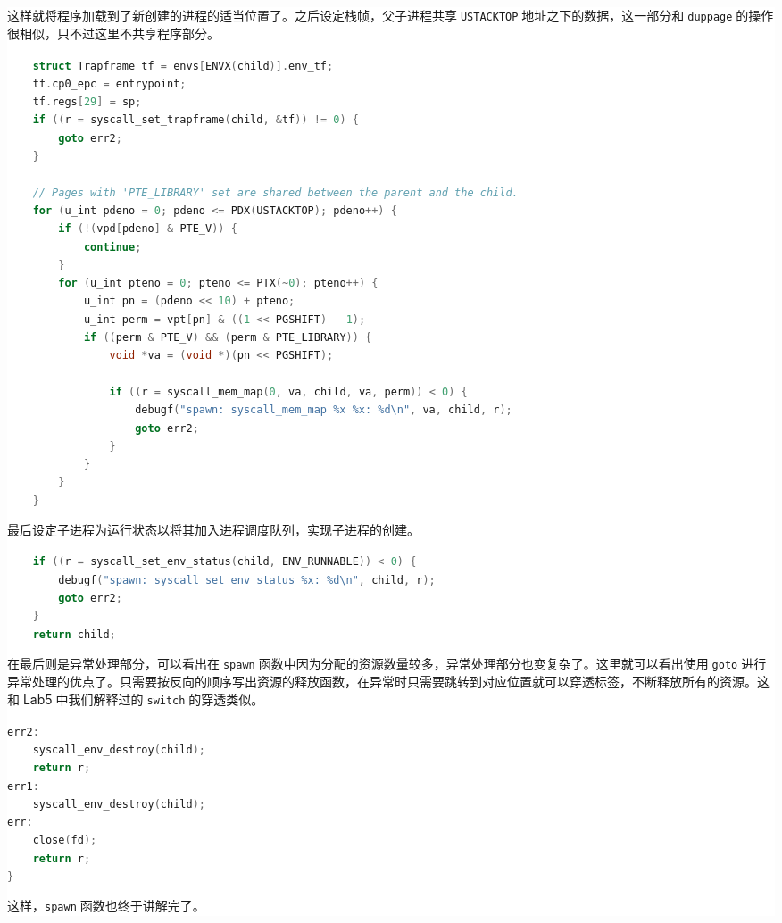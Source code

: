 这样就将程序加载到了新创建的进程的适当位置了。之后设定栈帧，父子进程共享 `USTACKTOP` 地址之下的数据，这一部分和 `duppage` 的操作很相似，只不过这里不共享程序部分。
```c
	struct Trapframe tf = envs[ENVX(child)].env_tf;
	tf.cp0_epc = entrypoint;
	tf.regs[29] = sp;
	if ((r = syscall_set_trapframe(child, &tf)) != 0) {
		goto err2;
	}

	// Pages with 'PTE_LIBRARY' set are shared between the parent and the child.
	for (u_int pdeno = 0; pdeno <= PDX(USTACKTOP); pdeno++) {
		if (!(vpd[pdeno] & PTE_V)) {
			continue;
		}
		for (u_int pteno = 0; pteno <= PTX(~0); pteno++) {
			u_int pn = (pdeno << 10) + pteno;
			u_int perm = vpt[pn] & ((1 << PGSHIFT) - 1);
			if ((perm & PTE_V) && (perm & PTE_LIBRARY)) {
				void *va = (void *)(pn << PGSHIFT);

				if ((r = syscall_mem_map(0, va, child, va, perm)) < 0) {
					debugf("spawn: syscall_mem_map %x %x: %d\n", va, child, r);
					goto err2;
				}
			}
		}
	}
```

最后设定子进程为运行状态以将其加入进程调度队列，实现子进程的创建。
```c
	if ((r = syscall_set_env_status(child, ENV_RUNNABLE)) < 0) {
		debugf("spawn: syscall_set_env_status %x: %d\n", child, r);
		goto err2;
	}
	return child;
```

在最后则是异常处理部分，可以看出在 `spawn` 函数中因为分配的资源数量较多，异常处理部分也变复杂了。这里就可以看出使用 `goto` 进行异常处理的优点了。只需要按反向的顺序写出资源的释放函数，在异常时只需要跳转到对应位置就可以穿透标签，不断释放所有的资源。这和 Lab5 中我们解释过的 `switch` 的穿透类似。
```c
err2:
	syscall_env_destroy(child);
	return r;
err1:
	syscall_env_destroy(child);
err:
	close(fd);
	return r;
}
```

这样，`spawn` 函数也终于讲解完了。
